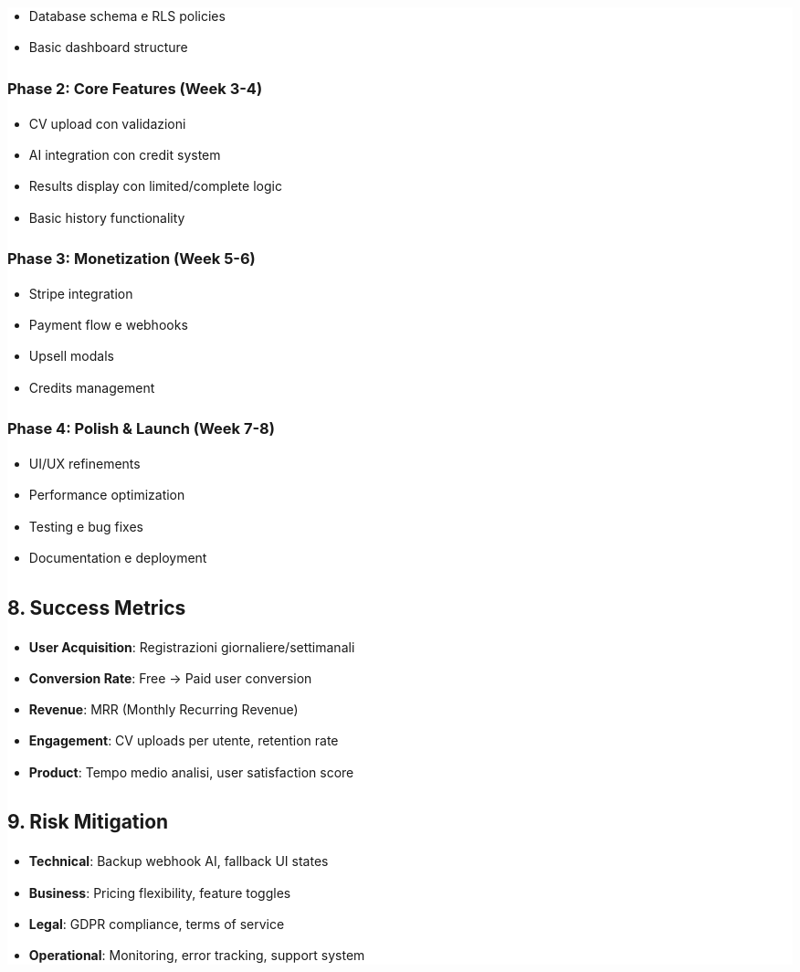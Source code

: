 * Database schema e RLS policies

* Basic dashboard structure

### Phase 2: Core Features (Week 3-4)

* CV upload con validazioni

* AI integration con credit system

* Results display con limited/complete logic

* Basic history functionality

### Phase 3: Monetization (Week 5-6)

* Stripe integration

* Payment flow e webhooks

* Upsell modals

* Credits management

### Phase 4: Polish & Launch (Week 7-8)

* UI/UX refinements

* Performance optimization

* Testing e bug fixes

* Documentation e deployment

## 8. Success Metrics

* **User Acquisition**: Registrazioni giornaliere/settimanali

* **Conversion Rate**: Free → Paid user conversion

* **Revenue**: MRR (Monthly Recurring Revenue)

* **Engagement**: CV uploads per utente, retention rate

* **Product**: Tempo medio analisi, user satisfaction score

## 9. Risk Mitigation

* **Technical**: Backup webhook AI, fallback UI states

* **Business**: Pricing flexibility, feature toggles

* **Legal**: GDPR compliance, terms of service

* **Operational**: Monitoring, error tracking, support system

